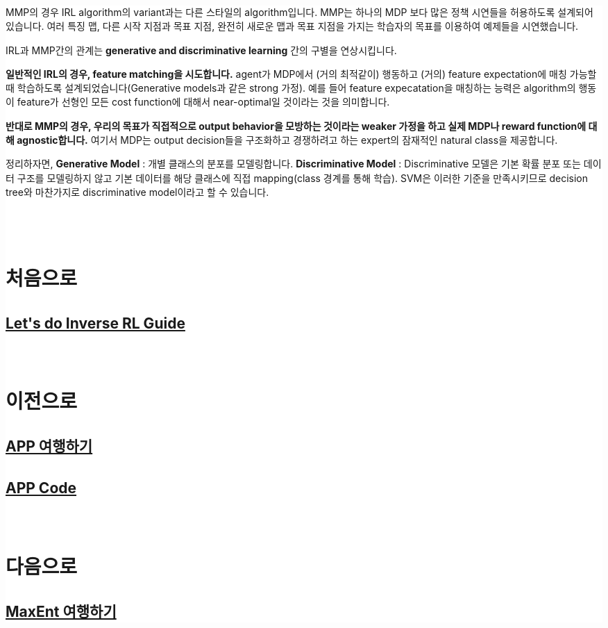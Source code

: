 MMP의 경우 IRL algorithm의 variant과는 다른 스타일의 algorithm입니다. MMP는 하나의 MDP 보다 많은 정책 시연들을 허용하도록 설계되어 있습니다. 여러 특징 맵, 다른 시작 지점과 목표 지점, 완전히 새로운 맵과 목표 지점을 가지는 학습자의 목표를 이용하여 예제들을 시연했습니다.

IRL과 MMP간의 관계는 **generative and discriminative learning** 간의 구별을 연상시킵니다.

**일반적인 IRL의 경우, feature matching을 시도합니다.** agent가 MDP에서 (거의 최적같이) 행동하고 (거의) feature expectation에 매칭 가능할 때 학습하도록 설계되었습니다(Generative models과 같은 strong 가정). 예를 들어 feature expecatation을 매칭하는 능력은 algorithm의 행동이 feature가 선형인 모든 cost function에 대해서 near-optimal일 것이라는 것을 의미합니다.

**반대로 MMP의 경우, 우리의 목표가 직접적으로 output behavior을 모방하는 것이라는 weaker 가정을 하고 실제 MDP나 reward function에 대해 agnostic합니다.** 여기서 MDP는 output decision들을 구조화하고 경쟁하려고 하는 expert의 잠재적인 natural class을 제공합니다.

정리하자면,
**Generative Model** : 개별 클래스의 분포를 모델링합니다.
**Discriminative Model** : Discriminative 모델은 기본 확률 분포 또는 데이터 구조를 모델링하지 않고 기본 데이터를 해당 클래스에 직접 mapping(class 경계를 통해 학습). SVM은 이러한 기준을 만족시키므로 decision tree와 마찬가지로 discriminative model이라고 할 수 있습니다.

<br><br>

# 처음으로

## [Let's do Inverse RL Guide](https://reinforcement-learning-kr.github.io/2019/01/22/0_lets-do-irl-guide/)

<br>

# 이전으로

## [APP 여행하기](https://reinforcement-learning-kr.github.io/2019/02/01/2_app/)

## [APP Code]()

<br>

# 다음으로

## [MaxEnt 여행하기](https://reinforcement-learning-kr.github.io/2019/02/10/4_maxent/)